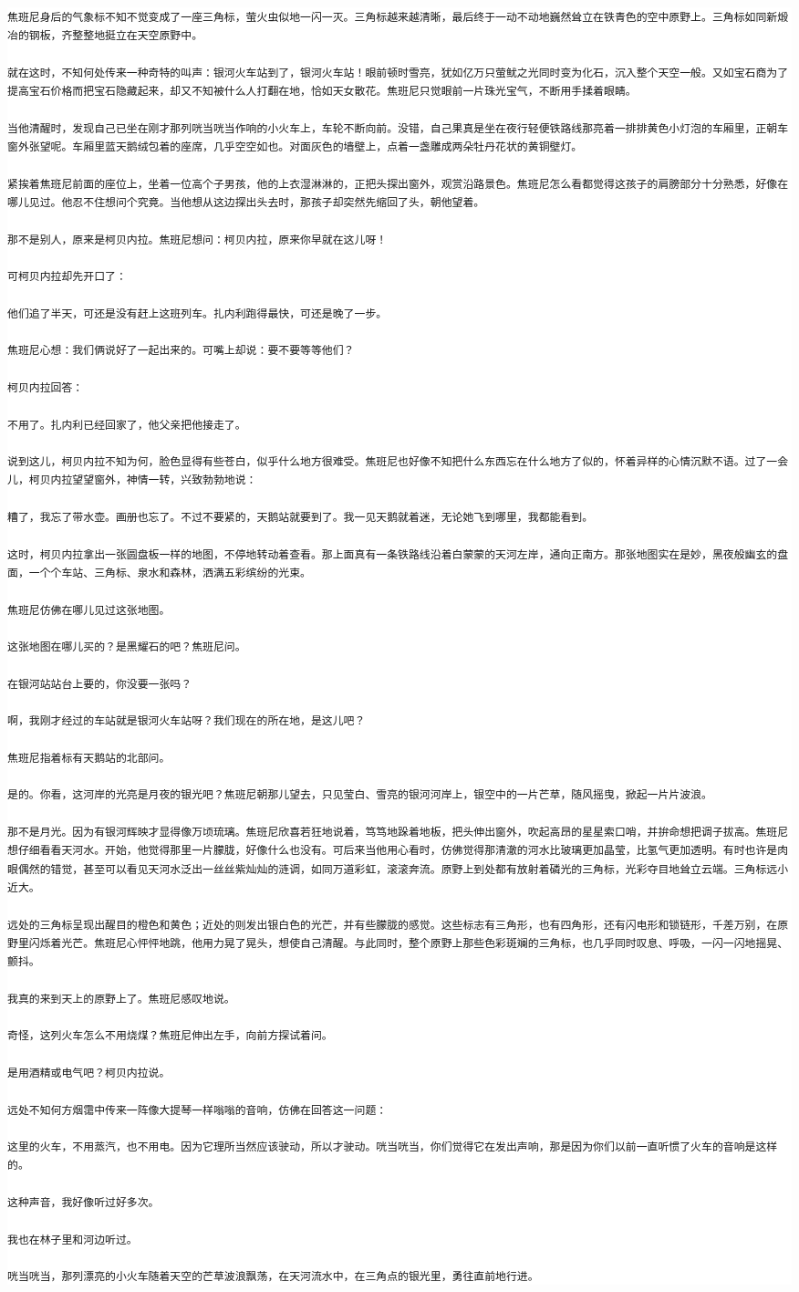     焦班尼身后的气象标不知不觉变成了一座三角标，萤火虫似地一闪一灭。三角标越来越清晰，最后终于一动不动地巍然耸立在铁青色的空中原野上。三角标如同新煅冶的钢板，齐整整地挺立在天空原野中。

    就在这时，不知何处传来一种奇特的叫声：银河火车站到了，银河火车站！眼前顿时雪亮，犹如亿万只萤鱿之光同时变为化石，沉入整个天空一般。又如宝石商为了提高宝石价格而把宝石隐藏起来，却又不知被什么人打翻在地，恰如天女散花。焦班尼只觉眼前一片珠光宝气，不断用手揉着眼睛。

    当他清醒时，发现自己已坐在刚才那列咣当咣当作响的小火车上，车轮不断向前。没错，自己果真是坐在夜行轻便铁路线那亮着一排排黄色小灯泡的车厢里，正朝车窗外张望呢。车厢里蓝天鹅绒包着的座席，几乎空空如也。对面灰色的墙壁上，点着一盏雕成两朵牡丹花状的黄铜壁灯。

    紧挨着焦班尼前面的座位上，坐着一位高个子男孩，他的上衣湿淋淋的，正把头探出窗外，观赏沿路景色。焦班尼怎么看都觉得这孩子的肩膀部分十分熟悉，好像在哪儿见过。他忍不住想问个究竟。当他想从这边探出头去时，那孩子却突然先缩回了头，朝他望着。

    那不是别人，原来是柯贝内拉。焦班尼想问：柯贝内拉，原来你早就在这儿呀！

    可柯贝内拉却先开口了：

    他们追了半天，可还是没有赶上这班列车。扎内利跑得最快，可还是晚了一步。

    焦班尼心想：我们俩说好了一起出来的。可嘴上却说：要不要等等他们？

    柯贝内拉回答：

    不用了。扎内利已经回家了，他父亲把他接走了。

    说到这儿，柯贝内拉不知为何，脸色显得有些苍白，似乎什么地方很难受。焦班尼也好像不知把什么东西忘在什么地方了似的，怀着异样的心情沉默不语。过了一会儿，柯贝内拉望望窗外，神情一转，兴致勃勃地说：

    糟了，我忘了带水壶。画册也忘了。不过不要紧的，天鹅站就要到了。我一见天鹅就着迷，无论她飞到哪里，我都能看到。

    这时，柯贝内拉拿出一张圆盘板一样的地图，不停地转动着查看。那上面真有一条铁路线沿着白蒙蒙的天河左岸，通向正南方。那张地图实在是妙，黑夜般幽玄的盘面，一个个车站、三角标、泉水和森林，洒满五彩缤纷的光束。

    焦班尼仿佛在哪儿见过这张地图。

    这张地图在哪儿买的？是黑耀石的吧？焦班尼问。

    在银河站站台上要的，你没要一张吗？

    啊，我刚才经过的车站就是银河火车站呀？我们现在的所在地，是这儿吧？

    焦班尼指着标有天鹅站的北部问。

    是的。你看，这河岸的光亮是月夜的银光吧？焦班尼朝那儿望去，只见莹白、雪亮的银河河岸上，银空中的一片芒草，随风摇曳，掀起一片片波浪。

    那不是月光。因为有银河辉映才显得像万顷琉璃。焦班尼欣喜若狂地说着，笃笃地跺着地板，把头伸出窗外，吹起高昂的星星索口哨，并拚命想把调子拔高。焦班尼想仔细看看天河水。开始，他觉得那里一片朦胧，好像什么也没有。可后来当他用心看时，仿佛觉得那清澈的河水比玻璃更加晶莹，比氢气更加透明。有时也许是肉眼偶然的错觉，甚至可以看见天河水泛出一丝丝紫灿灿的涟调，如同万道彩虹，滚滚奔流。原野上到处都有放射着磷光的三角标，光彩夺目地耸立云端。三角标远小近大。

    远处的三角标呈现出醒目的橙色和黄色；近处的则发出银白色的光芒，并有些朦胧的感觉。这些标志有三角形，也有四角形，还有闪电形和锁链形，千差万别，在原野里闪烁着光芒。焦班尼心怦怦地跳，他用力晃了晃头，想使自己清醒。与此同时，整个原野上那些色彩斑斓的三角标，也几乎同时叹息、呼吸，一闪一闪地摇晃、颤抖。

    我真的来到天上的原野上了。焦班尼感叹地说。

    奇怪，这列火车怎么不用烧煤？焦班尼伸出左手，向前方探试着问。

    是用酒精或电气吧？柯贝内拉说。

    远处不知何方烟霭中传来一阵像大提琴一样嗡嗡的音响，仿佛在回答这一问题：

    这里的火车，不用蒸汽，也不用电。因为它理所当然应该驶动，所以才驶动。咣当咣当，你们觉得它在发出声响，那是因为你们以前一直听惯了火车的音响是这样的。

    这种声音，我好像听过好多次。

    我也在林子里和河边听过。

    咣当咣当，那列漂亮的小火车随着天空的芒草波浪飘荡，在天河流水中，在三角点的银光里，勇往直前地行进。
